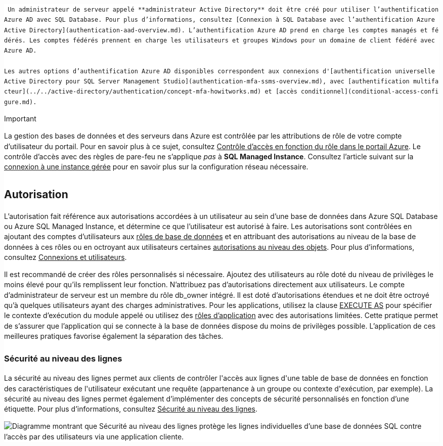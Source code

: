      Un administrateur de serveur appelé **administrateur Active Directory** doit être créé pour utiliser l’authentification Azure AD avec SQL Database. Pour plus d’informations, consultez [Connexion à SQL Database avec l’authentification Azure Active Directory](authentication-aad-overview.md). L’authentification Azure AD prend en charge les comptes managés et fédérés. Les comptes fédérés prennent en charge les utilisateurs et groupes Windows pour un domaine de client fédéré avec Azure AD.

    Les autres options d’authentification Azure AD disponibles correspondent aux connexions d'[authentification universelle Active Directory pour SQL Server Management Studio](authentication-mfa-ssms-overview.md), avec [authentification multifacteur](../../active-directory/authentication/concept-mfa-howitworks.md) et [accès conditionnel](conditional-access-configure.md).

> [!IMPORTANT]
> La gestion des bases de données et des serveurs dans Azure est contrôlée par les attributions de rôle de votre compte d’utilisateur du portail. Pour en savoir plus à ce sujet, consultez [Contrôle d’accès en fonction du rôle dans le portail Azure](../../role-based-access-control/overview.md). Le contrôle d’accès avec des règles de pare-feu ne s’applique *pas* à **SQL Managed Instance**. Consultez l’article suivant sur la [connexion à une instance gérée](../managed-instance/connect-application-instance.md) pour en savoir plus sur la configuration réseau nécessaire.

## <a name="authorization"></a>Autorisation

L’autorisation fait référence aux autorisations accordées à un utilisateur au sein d’une base de données dans Azure SQL Database ou Azure SQL Managed Instance, et détermine ce que l’utilisateur est autorisé à faire. Les autorisations sont contrôlées en ajoutant des comptes d’utilisateurs aux [rôles de base de données](/sql/relational-databases/security/authentication-access/database-level-roles) et en attribuant des autorisations au niveau de la base de données à ces rôles ou en octroyant aux utilisateurs certaines [autorisations au niveau des objets](/sql/relational-databases/security/permissions-database-engine). Pour plus d’informations, consultez [Connexions et utilisateurs](logins-create-manage.md).

Il est recommandé de créer des rôles personnalisés si nécessaire. Ajoutez des utilisateurs au rôle doté du niveau de privilèges le moins élevé pour qu’ils remplissent leur fonction. N’attribuez pas d’autorisations directement aux utilisateurs. Le compte d’administrateur de serveur est un membre du rôle db_owner intégré. Il est doté d’autorisations étendues et ne doit être octroyé qu’à quelques utilisateurs ayant des charges administratives. Pour les applications, utilisez la clause [EXECUTE AS](/sql/t-sql/statements/execute-as-clause-transact-sql) pour spécifier le contexte d’exécution du module appelé ou utilisez des [rôles d’application](/sql/relational-databases/security/authentication-access/application-roles) avec des autorisations limitées. Cette pratique permet de s’assurer que l’application qui se connecte à la base de données dispose du moins de privilèges possible. L’application de ces meilleures pratiques favorise également la séparation des tâches.

### <a name="row-level-security"></a>Sécurité au niveau des lignes

La sécurité au niveau des lignes permet aux clients de contrôler l'accès aux lignes d'une table de base de données en fonction des caractéristiques de l'utilisateur exécutant une requête (appartenance à un groupe ou contexte d'exécution, par exemple). La sécurité au niveau des lignes permet également d’implémenter des concepts de sécurité personnalisés en fonction d’une étiquette. Pour plus d’informations, consultez [Sécurité au niveau des lignes](/sql/relational-databases/security/row-level-security).

![Diagramme montrant que Sécurité au niveau des lignes protège les lignes individuelles d’une base de données SQL contre l’accès par des utilisateurs via une application cliente.](./media/security-overview/azure-database-rls.png)
